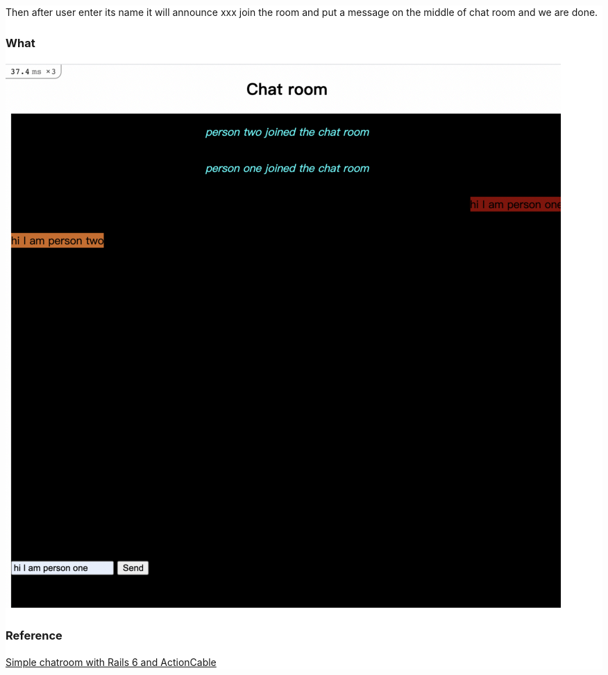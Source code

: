 Then after user enter its name it will announce xxx join the room and put a message on the middle of chat room and we are done.

### What

<img class="" src="/assets/img/1__RdCwZ43JRMf2eAfvsKJ6rw.png">

### Reference

[Simple chatroom with Rails 6 and ActionCable](https://dev.to/nkemjiks/simple-chatroom-with-rails-6-and-actioncable-3bc3)

